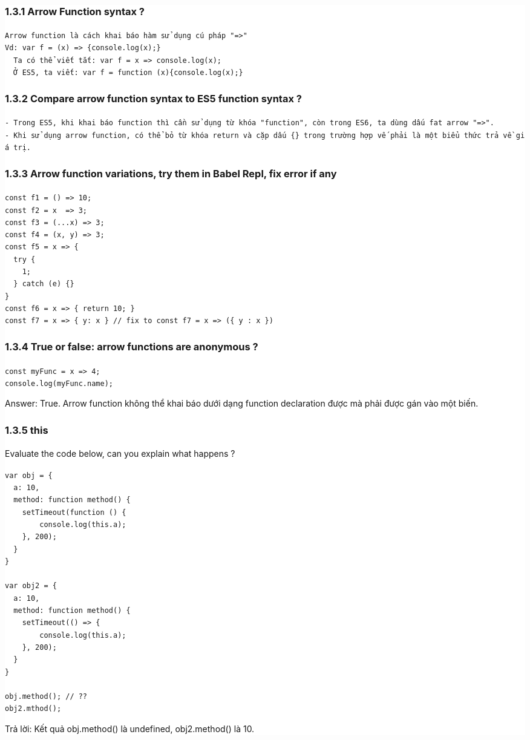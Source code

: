   ### 1.3.1 Arrow Function syntax ?<br>
  ```
  Arrow function là cách khai báo hàm sử dụng cú pháp "=>"
  Vd: var f = (x) => {console.log(x);}
    Ta có thể viết tắt: var f = x => console.log(x);
    Ở ES5, ta viết: var f = function (x){console.log(x);}
 ```
 ### 1.3.2 Compare arrow function syntax to ES5 function syntax ?<br>
 ```
 - Trong ES5, khi khai báo function thì cần sử dụng từ khóa "function", còn trong ES6, ta dùng dấu fat arrow "=>".
 - Khi sử dụng arrow function, có thể bỏ từ khóa return và cặp dấu {} trong trường hợp vế phải là một biểu thức trả về giá trị.
  ```
  ### 1.3.3 Arrow function variations, try them in Babel Repl, fix error if any<br>
  ```
  const f1 = () => 10;
  const f2 = x  => 3;
  const f3 = (...x) => 3;
  const f4 = (x, y) => 3;
  const f5 = x => {
    try {
      1;
    } catch (e) {}
  }
  const f6 = x => { return 10; }
  const f7 = x => { y: x } // fix to const f7 = x => ({ y : x })
  ```
  ### 1.3.4 True or false: arrow functions are anonymous ?
  ```
  const myFunc = x => 4;
  console.log(myFunc.name);
  ```
  Answer: True. Arrow function không thể khai báo dưới dạng function declaration được mà phải được gán vào một biến.
  ### 1.3.5 this
  Evaluate the code below, can you explain what happens ?
  ```
  var obj = {
    a: 10,
    method: function method() {
      setTimeout(function () {
          console.log(this.a);
      }, 200);
    }
  }

  var obj2 = {
    a: 10,
    method: function method() {
      setTimeout(() => {
          console.log(this.a);
      }, 200);
    }
  }

  obj.method(); // ??
  obj2.mthod();
  ```
  Trả lời: Kết quả obj.method() là undefined, obj2.method() là 10.<br>